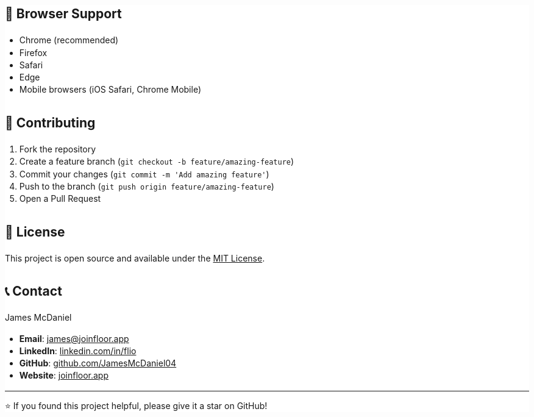 ## 📱 Browser Support

- Chrome (recommended)
- Firefox
- Safari
- Edge
- Mobile browsers (iOS Safari, Chrome Mobile)

## 🤝 Contributing

1. Fork the repository
2. Create a feature branch (`git checkout -b feature/amazing-feature`)
3. Commit your changes (`git commit -m 'Add amazing feature'`)
4. Push to the branch (`git push origin feature/amazing-feature`)
5. Open a Pull Request

## 📄 License

This project is open source and available under the [MIT License](LICENSE).

## 📞 Contact

James McDaniel
- **Email**: james@joinfloor.app
- **LinkedIn**: [linkedin.com/in/flio](https://linkedin.com/in/flio)
- **GitHub**: [github.com/JamesMcDaniel04](https://github.com/JamesMcDaniel04)
- **Website**: [joinfloor.app](https://www.joinfloor.app/)

---

⭐ If you found this project helpful, please give it a star on GitHub!
